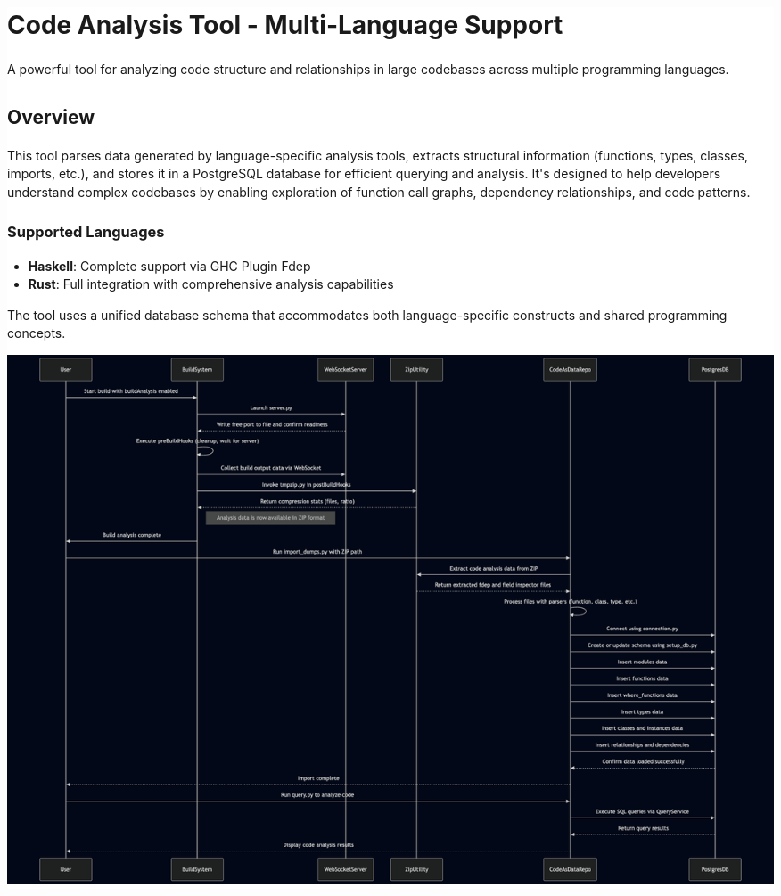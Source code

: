 # Code Analysis Tool - Multi-Language Support

A powerful tool for analyzing code structure and relationships in large codebases across multiple programming languages.

## Overview

This tool parses data generated by language-specific analysis tools, extracts structural information (functions, types, classes, imports, etc.), and stores it in a PostgreSQL database for efficient querying and analysis. It's designed to help developers understand complex codebases by enabling exploration of function call graphs, dependency relationships, and code patterns.

### Supported Languages

- **Haskell**: Complete support via GHC Plugin Fdep
- **Rust**: Full integration with comprehensive analysis capabilities

The tool uses a unified database schema that accommodates both language-specific constructs and shared programming concepts.

![Image](./images/mermaid-diagram-2025-03-25-100823.png)
